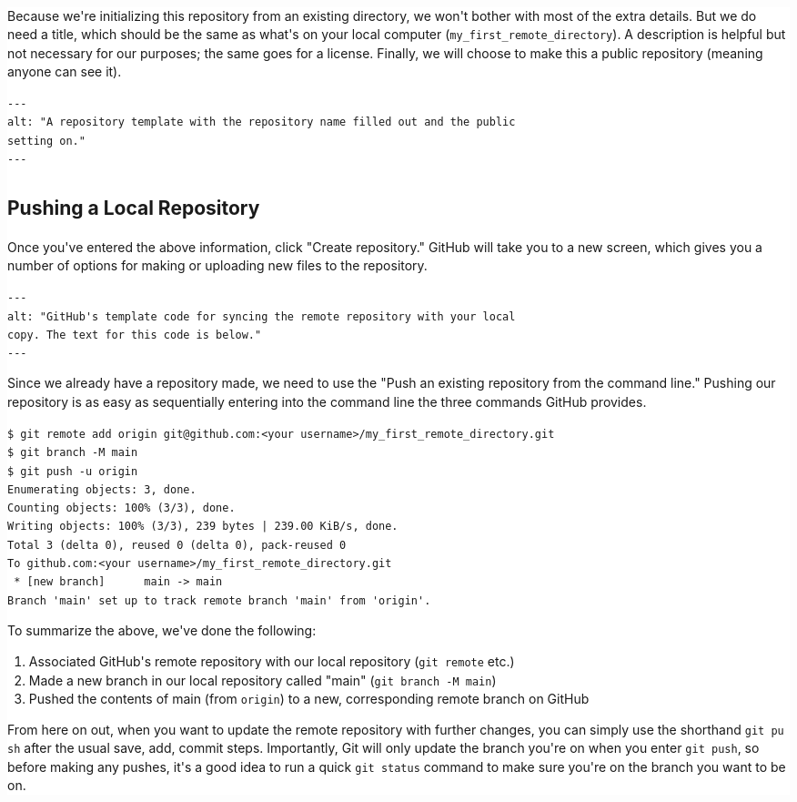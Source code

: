 Because we're initializing this repository from an existing directory, we won't
bother with most of the extra details. But we do need a title, which should be
the same as what's on your local computer (`my_first_remote_directory`). A
description is helpful but not necessary for our purposes; the same goes for a
license. Finally, we will choose to make this a public repository (meaning
anyone can see it).

```{figure} ../img/new_repository_details.png
---
alt: "A repository template with the repository name filled out and the public
setting on."
---
```

Pushing a Local Repository
--------------------------

Once you've entered the above information, click "Create repository." GitHub
will take you to a new screen, which gives you a number of options for making
or uploading new files to the repository.

```{figure} ../img/new_repository_options.png
---
alt: "GitHub's template code for syncing the remote repository with your local
copy. The text for this code is below."
---
```

Since we already have a repository made, we need to use the "Push an existing
repository from the command line." Pushing our repository is as easy as
sequentially entering into the command line the three commands GitHub provides.

```
$ git remote add origin git@github.com:<your username>/my_first_remote_directory.git
$ git branch -M main
$ git push -u origin
Enumerating objects: 3, done.
Counting objects: 100% (3/3), done.
Writing objects: 100% (3/3), 239 bytes | 239.00 KiB/s, done.
Total 3 (delta 0), reused 0 (delta 0), pack-reused 0
To github.com:<your username>/my_first_remote_directory.git
 * [new branch]      main -> main
Branch 'main' set up to track remote branch 'main' from 'origin'.
```

To summarize the above, we've done the following:

1. Associated GitHub's remote repository with our local repository (`git
   remote` etc.)
2. Made a new branch in our local repository called "main" (`git branch -M
   main`)
3. Pushed the contents of main (from `origin`) to a new, corresponding remote
   branch on GitHub

From here on out, when you want to update the remote repository with further
changes, you can simply use the shorthand `git push` after the usual save, add,
commit steps. Importantly, Git will only update the branch you're on when you
enter `git push`, so before making any pushes, it's a good idea to run a quick
`git status` command to make sure you're on the branch you want to be on.


[markdown]: https://guides.github.com/features/mastering-markdown/ 
[workshop]: https://ucdavisdatalab.github.io/workshop_how-to-data-documentation/